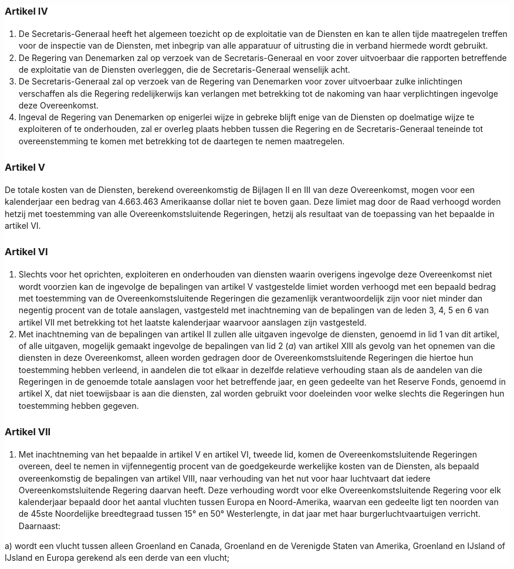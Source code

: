### Artikel  IV  

1.  De Secretaris-Generaal heeft het algemeen toezicht op de exploitatie van de Diensten en kan te allen tijde maatregelen treffen voor de inspectie van de Diensten, met inbegrip van alle apparatuur of uitrusting die in verband hiermede wordt gebruikt.   
2.  De Regering van Denemarken zal op verzoek van de Secretaris-Generaal en voor zover uitvoerbaar die rapporten betreffende de exploitatie van de Diensten overleggen, die de Secretaris-Generaal wenselijk acht.   
3.  De Secretaris-Generaal zal op verzoek van de Regering van Denemarken voor zover uitvoerbaar zulke inlichtingen verschaffen als die Regering redelijkerwijs kan verlangen met betrekking tot de nakoming van haar verplichtingen ingevolge deze Overeenkomst.   
4.  Ingeval de Regering van Denemarken op enigerlei wijze in gebreke blijft enige van de Diensten op doelmatige wijze te exploiteren of te onderhouden, zal er overleg plaats hebben tussen die Regering en de Secretaris-Generaal teneinde tot overeenstemming te komen met betrekking tot de daartegen te nemen maatregelen.   

### Artikel  V  

De totale kosten van de Diensten, berekend overeenkomstig de Bijlagen II en III van deze Overeenkomst, mogen voor een kalenderjaar een bedrag van 4.663.463 Amerikaanse dollar niet te boven gaan. Deze limiet mag door de Raad verhoogd worden hetzij met toestemming van alle Overeenkomstsluitende Regeringen, hetzij als resultaat van de toepassing van het bepaalde in artikel VI.  

### Artikel  VI  

1.  Slechts voor het oprichten, exploiteren en onderhouden van diensten waarin overigens ingevolge deze Overeenkomst niet wordt voorzien kan de ingevolge de bepalingen van artikel V vastgestelde limiet worden verhoogd met een bepaald bedrag met toestemming van de Overeenkomstsluitende Regeringen die gezamenlijk verantwoordelijk zijn voor niet minder dan negentig procent van de totale aanslagen, vastgesteld met inachtneming van de bepalingen van de leden 3, 4, 5 en 6 van artikel VII met betrekking tot het laatste kalenderjaar waarvoor aanslagen zijn vastgesteld.   
2.  Met inachtneming van de bepalingen van artikel II zullen alle uitgaven ingevolge de diensten, genoemd in lid 1 van dit artikel, of alle uitgaven, mogelijk gemaakt ingevolge de bepalingen van lid 2 (*a*) van artikel XIII als gevolg van het opnemen van die diensten in deze Overeenkomst, alleen worden gedragen door de Overeenkomstsluitende Regeringen die hiertoe hun toestemming hebben verleend, in aandelen die tot elkaar in dezelfde relatieve verhouding staan als de aandelen van die Regeringen in de genoemde totale aanslagen voor het betreffende jaar, en geen gedeelte van het Reserve Fonds, genoemd in artikel X, dat niet toewijsbaar is aan die diensten, zal worden gebruikt voor doeleinden voor welke slechts die Regeringen hun toestemming hebben gegeven.   

### Artikel  VII  

1.  Met inachtneming van het bepaalde in artikel V en artikel VI, tweede lid, komen de Overeenkomstsluitende Regeringen overeen, deel te nemen in vijfennegentig procent van de goedgekeurde werkelijke kosten van de Diensten, als bepaald overeenkomstig de bepalingen van artikel VIII, naar verhouding van het nut voor haar luchtvaart dat iedere Overeenkomstsluitende Regering daarvan heeft. Deze verhouding wordt voor elke Overeenkomstsluitende Regering voor elk kalenderjaar bepaald door het aantal vluchten tussen Europa en Noord-Amerika, waarvan een gedeelte ligt ten noorden van de 45ste Noordelijke breedtegraad tussen 15° en 50° Westerlengte, in dat jaar met haar burgerluchtvaartuigen verricht. Daarnaast: 

a) wordt een vlucht tussen alleen Groenland en Canada, Groenland en de Verenigde Staten van Amerika, Groenland en IJsland of IJsland en Europa gerekend als een derde van een vlucht;  
